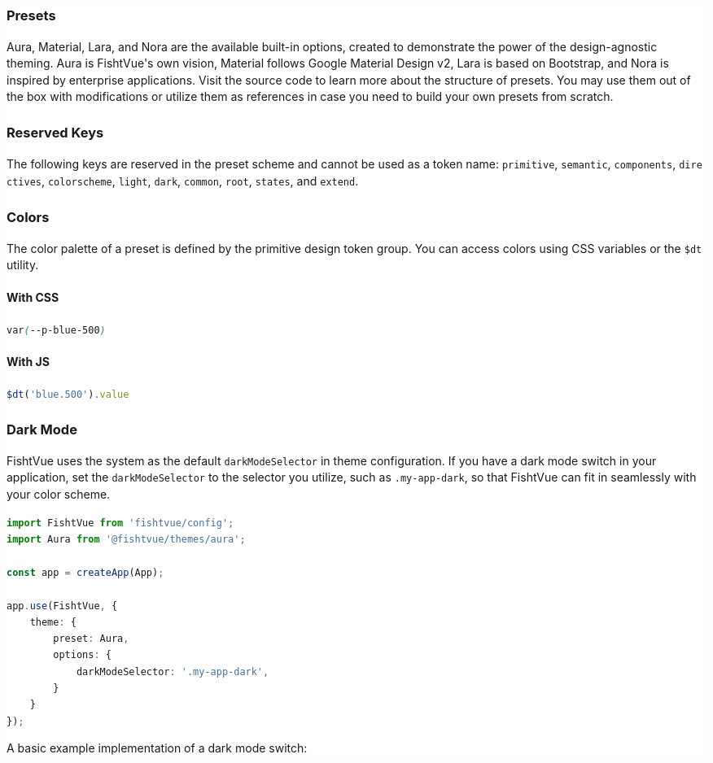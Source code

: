 ### Presets

Aura, Material, Lara, and Nora are the available built-in options, created to demonstrate the power of the design-agnostic theming. Aura is FishtVue's own vision, Material follows Google Material Design v2, Lara is based on Bootstrap, and Nora is inspired by enterprise applications. Visit the source code to learn more about the structure of presets. You may use them out of the box with modifications or utilize them as references in case you need to build your own presets from scratch.

### Reserved Keys

The following keys are reserved in the preset scheme and cannot be used as a token name: `primitive`, `semantic`, `components`, `directives`, `colorscheme`, `light`, `dark`, `common`, `root`, `states`, and `extend`.

### Colors

The color palette of a preset is defined by the primitive design token group. You can access colors using CSS variables or the `$dt` utility.

#### With CSS

```css
var(--p-blue-500)
```

#### With JS

```js
$dt('blue.500').value
```

### Dark Mode

FishtVue uses the system as the default `darkModeSelector` in theme configuration. If you have a dark mode switch in your application, set the `darkModeSelector` to the selector you utilize, such as `.my-app-dark`, so that FishtVue can fit in seamlessly with your color scheme.

```ts
import FishtVue from 'fishtvue/config';
import Aura from '@fishtvue/themes/aura';

const app = createApp(App);

app.use(FishtVue, {
    theme: {
        preset: Aura,
        options: {
            darkModeSelector: '.my-app-dark',
        }
    }
});
```

A basic example implementation of a dark mode switch:

